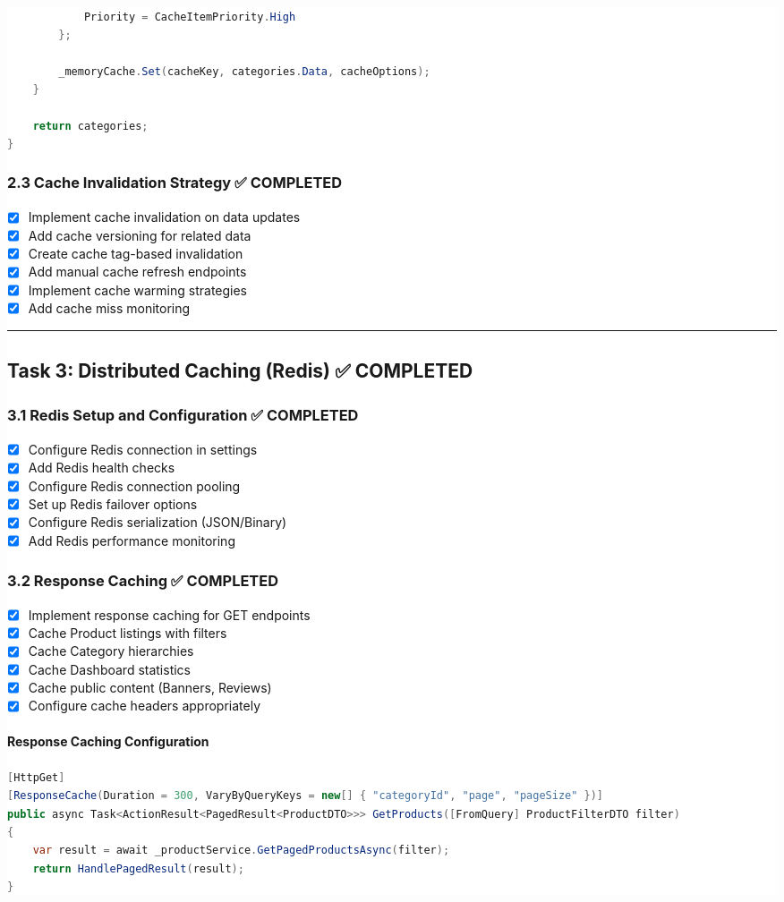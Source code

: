 ```csharp
            Priority = CacheItemPriority.High
        };
        
        _memoryCache.Set(cacheKey, categories.Data, cacheOptions);
    }
    
    return categories;
}
```

### 2.3 Cache Invalidation Strategy ✅ **COMPLETED**
- [x] Implement cache invalidation on data updates
- [x] Add cache versioning for related data
- [x] Create cache tag-based invalidation
- [x] Add manual cache refresh endpoints
- [x] Implement cache warming strategies
- [x] Add cache miss monitoring

---

## Task 3: Distributed Caching (Redis) ✅ **COMPLETED**

### 3.1 Redis Setup and Configuration ✅ **COMPLETED**
- [x] Configure Redis connection in settings
- [x] Add Redis health checks
- [x] Configure Redis connection pooling
- [x] Set up Redis failover options
- [x] Configure Redis serialization (JSON/Binary)
- [x] Add Redis performance monitoring

### 3.2 Response Caching ✅ **COMPLETED**
- [x] Implement response caching for GET endpoints
- [x] Cache Product listings with filters
- [x] Cache Category hierarchies
- [x] Cache Dashboard statistics
- [x] Cache public content (Banners, Reviews)
- [x] Configure cache headers appropriately

#### Response Caching Configuration
```csharp
[HttpGet]
[ResponseCache(Duration = 300, VaryByQueryKeys = new[] { "categoryId", "page", "pageSize" })]
public async Task<ActionResult<PagedResult<ProductDTO>>> GetProducts([FromQuery] ProductFilterDTO filter)
{
    var result = await _productService.GetPagedProductsAsync(filter);
    return HandlePagedResult(result);
}
```
